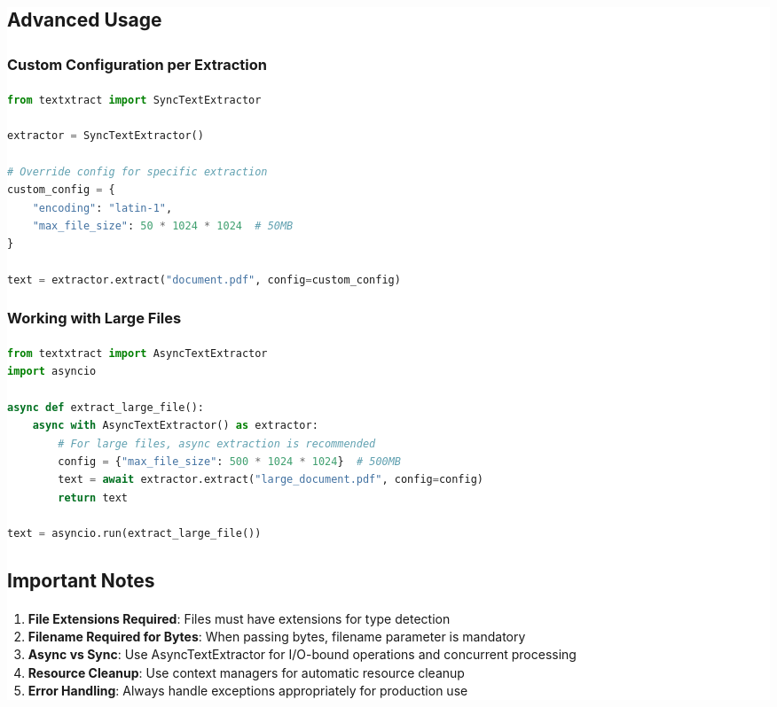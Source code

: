 ## Advanced Usage

### Custom Configuration per Extraction

```python
from textxtract import SyncTextExtractor

extractor = SyncTextExtractor()

# Override config for specific extraction
custom_config = {
    "encoding": "latin-1",
    "max_file_size": 50 * 1024 * 1024  # 50MB
}

text = extractor.extract("document.pdf", config=custom_config)
```

### Working with Large Files

```python
from textxtract import AsyncTextExtractor
import asyncio

async def extract_large_file():
    async with AsyncTextExtractor() as extractor:
        # For large files, async extraction is recommended
        config = {"max_file_size": 500 * 1024 * 1024}  # 500MB
        text = await extractor.extract("large_document.pdf", config=config)
        return text

text = asyncio.run(extract_large_file())
```

## Important Notes

1. **File Extensions Required**: Files must have extensions for type detection
2. **Filename Required for Bytes**: When passing bytes, filename parameter is mandatory
3. **Async vs Sync**: Use AsyncTextExtractor for I/O-bound operations and concurrent processing
4. **Resource Cleanup**: Use context managers for automatic resource cleanup
5. **Error Handling**: Always handle exceptions appropriately for production use